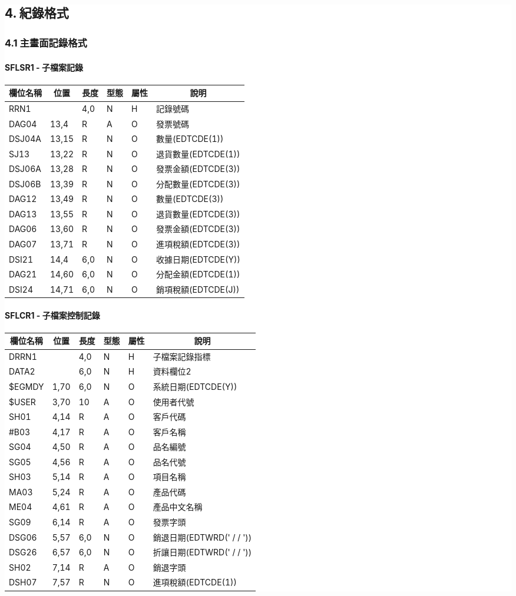 ```
```

## 4. 紀錄格式

### 4.1 主畫面記錄格式

#### SFLSR1 - 子檔案記錄
| 欄位名稱 | 位置 | 長度 | 型態 | 屬性 | 說明 |
|----------|------|------|------|------|------|
| RRN1 | | 4,0 | N | H | 記錄號碼 |
| DAG04 | 13,4 | R | A | O | 發票號碼 |
| DSJ04A | 13,15 | R | N | O | 數量(EDTCDE(1)) |
| SJ13 | 13,22 | R | N | O | 退貨數量(EDTCDE(1)) |
| DSJ06A | 13,28 | R | N | O | 發票金額(EDTCDE(3)) |
| DSJ06B | 13,39 | R | N | O | 分配數量(EDTCDE(3)) |
| DAG12 | 13,49 | R | N | O | 數量(EDTCDE(3)) |
| DAG13 | 13,55 | R | N | O | 退貨數量(EDTCDE(3)) |
| DAG06 | 13,60 | R | N | O | 發票金額(EDTCDE(3)) |
| DAG07 | 13,71 | R | N | O | 進項稅額(EDTCDE(3)) |
| DSI21 | 14,4 | 6,0 | N | O | 收據日期(EDTCDE(Y)) |
| DAG21 | 14,60 | 6,0 | N | O | 分配金額(EDTCDE(1)) |
| DSI24 | 14,71 | 6,0 | N | O | 銷項稅額(EDTCDE(J)) |

#### SFLCR1 - 子檔案控制記錄
| 欄位名稱 | 位置 | 長度 | 型態 | 屬性 | 說明 |
|----------|------|------|------|------|------|
| DRRN1 | | 4,0 | N | H | 子檔案記錄指標 |
| DATA2 | | 6,0 | N | H | 資料欄位2 |
| $EGMDY | 1,70 | 6,0 | N | O | 系統日期(EDTCDE(Y)) |
| $USER | 3,70 | 10 | A | O | 使用者代號 |
| SH01 | 4,14 | R | A | O | 客戶代碼 |
| #B03 | 4,17 | R | A | O | 客戶名稱 |
| SG04 | 4,50 | R | A | O | 品名編號 |
| SG05 | 4,56 | R | A | O | 品名代號 |
| SH03 | 5,14 | R | A | O | 項目名稱 |
| MA03 | 5,24 | R | A | O | 產品代碼 |
| ME04 | 4,61 | R | A | O | 產品中文名稱 |
| SG09 | 6,14 | R | A | O | 發票字頭 |
| DSG06 | 5,57 | 6,0 | N | O | 銷退日期(EDTWRD('  /  /  ')) |
| DSG26 | 6,57 | 6,0 | N | O | 折讓日期(EDTWRD('  /  /  ')) |
| SH02 | 7,14 | R | A | O | 銷退字頭 |
| DSH07 | 7,57 | R | N | O | 進項稅額(EDTCDE(1)) |